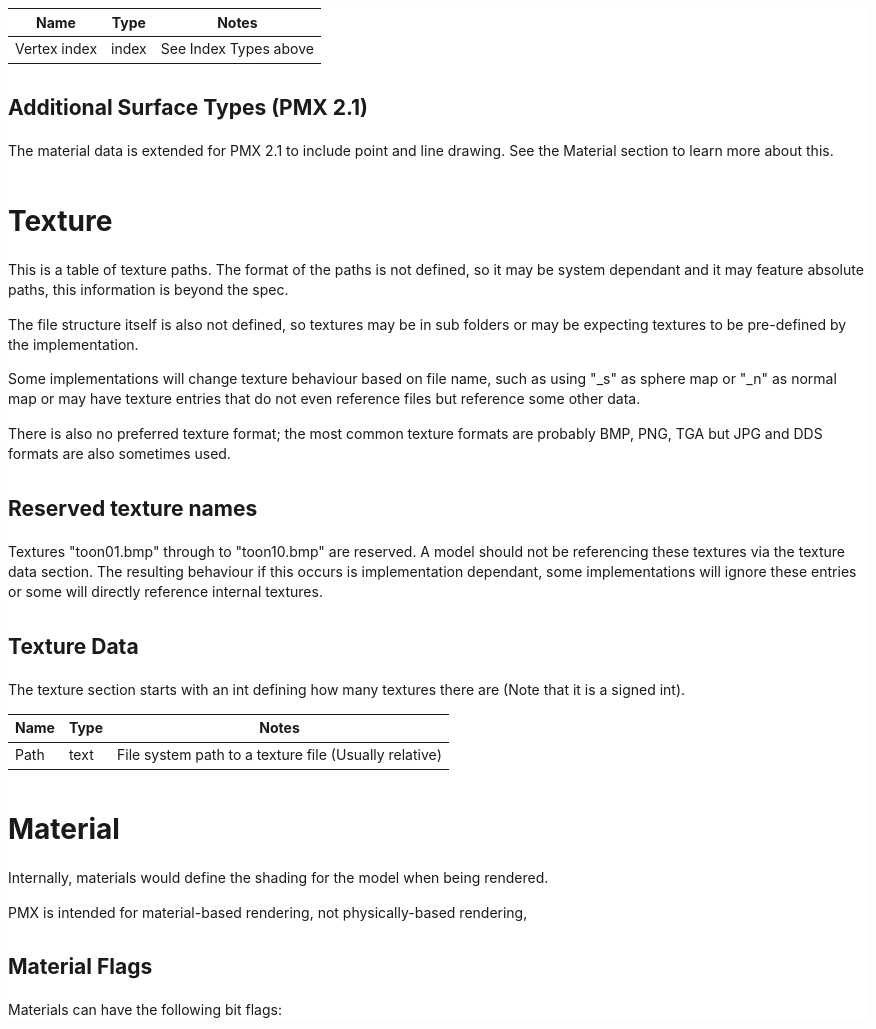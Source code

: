 |Name				|Type	|Notes					|
|-------------------|-------|-----------------------|
|Vertex index		|index	|See Index Types above	|

## Additional Surface Types (PMX 2.1)

The material data is extended for PMX 2.1 to include point and line drawing. See the Material section to learn more about this.

# Texture

This is a table of texture paths. The format of the paths is not defined, so it may be system dependant and it may feature absolute paths, this information is beyond the spec.

The file structure itself is also not defined, so textures may be in sub folders or may be expecting textures to be pre-defined by the implementation.

Some implementations will change texture behaviour based on file name, such as using "_s" as sphere map or "_n" as normal map or may have texture entries that do not even reference files but reference some other data.

There is also no preferred texture format; the most common texture formats are probably BMP, PNG, TGA but JPG and DDS formats are also sometimes used.

## Reserved texture names

Textures "toon01.bmp" through to "toon10.bmp" are reserved. A model should not be referencing these textures via the texture data section. The resulting behaviour if this occurs is implementation dependant, some implementations will ignore these entries or some will directly reference internal textures. 

## Texture Data

The texture section starts with an int defining how many textures there are (Note that it is a signed int). 

|Name	|Type	|Notes													|
|-------|-------|-------------------------------------------------------|
|Path	|text	|File system path to a texture file (Usually relative)	|

# Material

Internally, materials would define the shading for the model when being rendered.

PMX is intended for material-based rendering, not physically-based rendering, 

## Material Flags

Materials can have the following bit flags:
